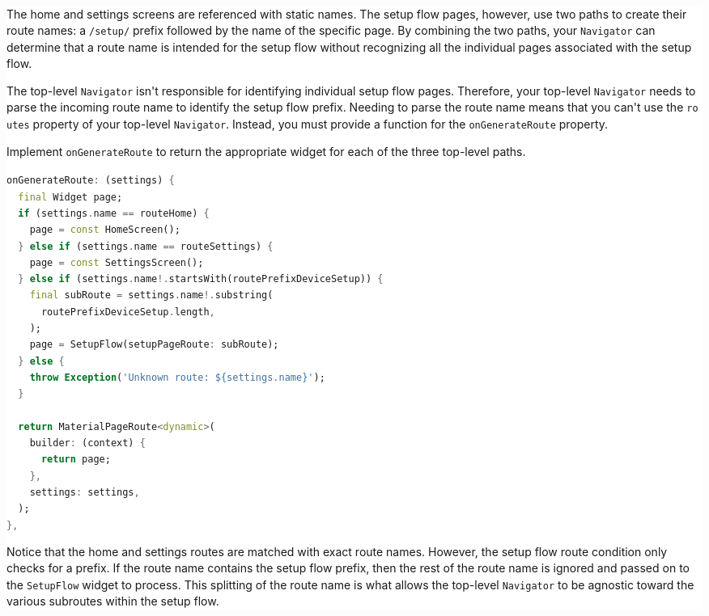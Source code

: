 The home and settings screens are referenced with
static names. The setup flow pages, however,
use two paths to create their route names: 
a `/setup/` prefix followed by the name of the specific page.
By combining the two paths, your `Navigator` can determine
that a route name is intended for the setup flow without
recognizing all the individual pages associated with 
the setup flow.

The top-level `Navigator` isn't responsible for identifying
individual setup flow pages. Therefore, your top-level
`Navigator` needs to parse the incoming route name to
identify the setup flow prefix. Needing to parse the route name 
means that you can't use the `routes` property of your top-level
`Navigator`. Instead, you must provide a function for the
`onGenerateRoute` property.

Implement `onGenerateRoute` to return the appropriate widget
for each of the three top-level paths.

<?code-excerpt "lib/main.dart (OnGenerateRoute)"?>
```dart
onGenerateRoute: (settings) {
  final Widget page;
  if (settings.name == routeHome) {
    page = const HomeScreen();
  } else if (settings.name == routeSettings) {
    page = const SettingsScreen();
  } else if (settings.name!.startsWith(routePrefixDeviceSetup)) {
    final subRoute = settings.name!.substring(
      routePrefixDeviceSetup.length,
    );
    page = SetupFlow(setupPageRoute: subRoute);
  } else {
    throw Exception('Unknown route: ${settings.name}');
  }

  return MaterialPageRoute<dynamic>(
    builder: (context) {
      return page;
    },
    settings: settings,
  );
},
```

Notice that the home and settings routes are matched with exact 
route names. However, the setup flow route condition only
checks for a prefix. If the route name contains the setup
flow prefix, then the rest of the route name is ignored
and passed on to the `SetupFlow` widget to process. 
This splitting of the route name is what allows the top-level
`Navigator` to be agnostic toward the various subroutes
within the setup flow.
